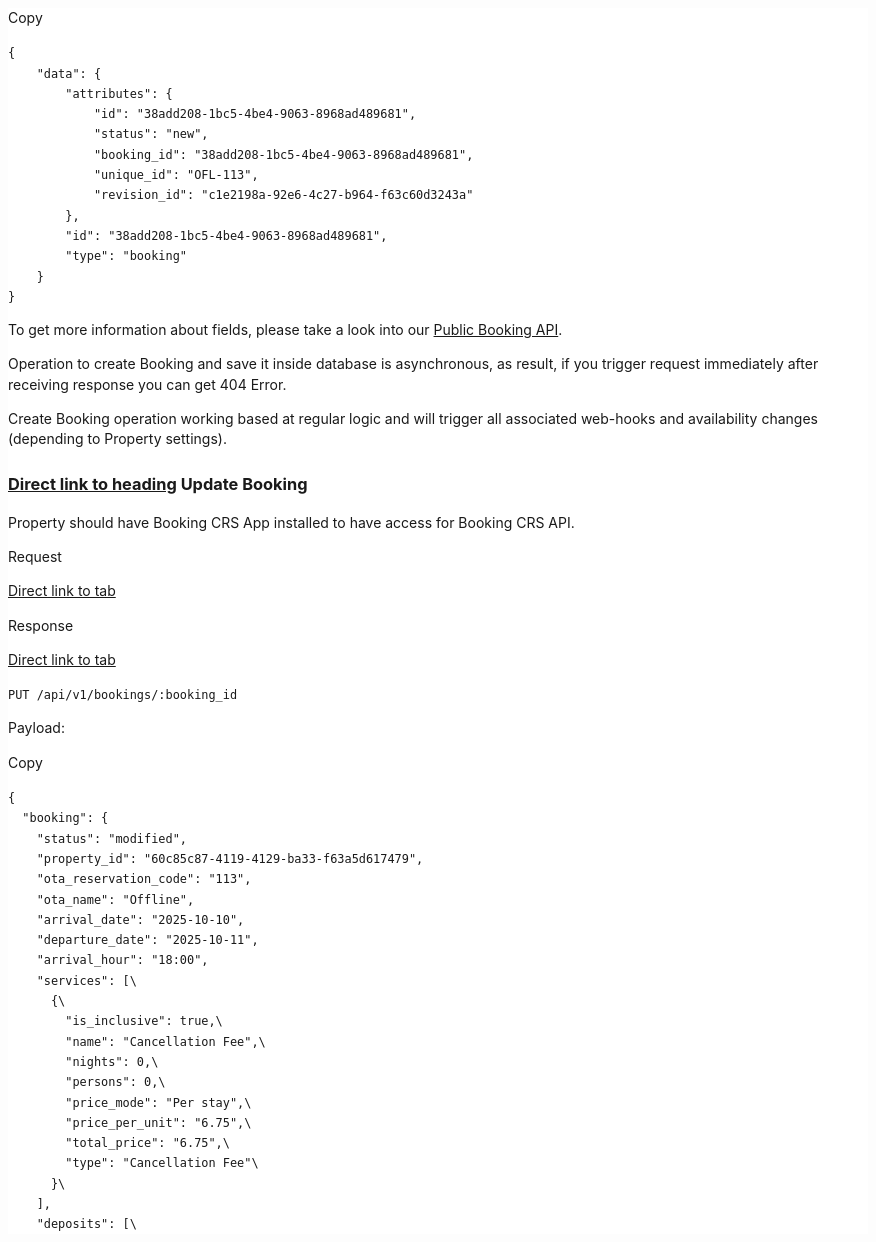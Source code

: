 Copy

```inline-grid min-w-full grid-cols-[auto_1fr] [count-reset:line] print:whitespace-pre-wrap
{
    "data": {
        "attributes": {
            "id": "38add208-1bc5-4be4-9063-8968ad489681",
            "status": "new",
            "booking_id": "38add208-1bc5-4be4-9063-8968ad489681",
            "unique_id": "OFL-113",
            "revision_id": "c1e2198a-92e6-4c27-b964-f63c60d3243a"
        },
        "id": "38add208-1bc5-4be4-9063-8968ad489681",
        "type": "booking"
    }
}
```

To get more information about fields, please take a look into our [Public Booking API](https://docs.channex.io/api-v.1-documentation/bookings-collection).

Operation to create Booking and save it inside database is asynchronous, as result, if you trigger request immediately after receiving response you can get 404 Error.

Create Booking operation working based at regular logic and will trigger all associated web-hooks and availability changes (depending to Property settings).

### [Direct link to heading](https://docs.channex.io/api-v.1-documentation/booking-crs-api\#update-booking)    Update Booking

Property should have Booking CRS App installed to have access for Booking CRS API.

Request

[Direct link to tab](https://docs.channex.io/api-v.1-documentation/booking-crs-api#tab-request-1)

Response

[Direct link to tab](https://docs.channex.io/api-v.1-documentation/booking-crs-api#tab-response)

`PUT /api/v1/bookings/:booking_id`

Payload:

Copy

```inline-grid min-w-full grid-cols-[auto_1fr] [count-reset:line] print:whitespace-pre-wrap
{
  "booking": {
    "status": "modified",
    "property_id": "60c85c87-4119-4129-ba33-f63a5d617479",
    "ota_reservation_code": "113",
    "ota_name": "Offline",
    "arrival_date": "2025-10-10",
    "departure_date": "2025-10-11",
    "arrival_hour": "18:00",
    "services": [\
      {\
        "is_inclusive": true,\
        "name": "Cancellation Fee",\
        "nights": 0,\
        "persons": 0,\
        "price_mode": "Per stay",\
        "price_per_unit": "6.75",\
        "total_price": "6.75",\
        "type": "Cancellation Fee"\
      }\
    ],
    "deposits": [\
```
